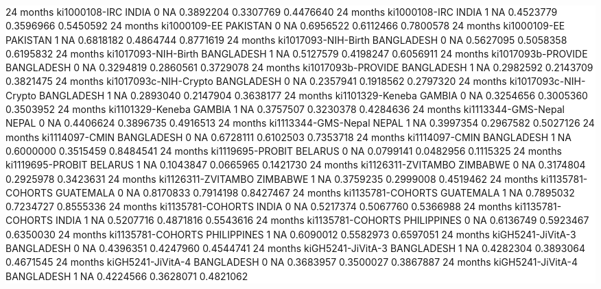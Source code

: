 24 months   ki1000108-IRC              INDIA                          0                    NA                0.3892204   0.3307769   0.4476640
24 months   ki1000108-IRC              INDIA                          1                    NA                0.4523779   0.3596966   0.5450592
24 months   ki1000109-EE               PAKISTAN                       0                    NA                0.6956522   0.6112466   0.7800578
24 months   ki1000109-EE               PAKISTAN                       1                    NA                0.6818182   0.4864744   0.8771619
24 months   ki1017093-NIH-Birth        BANGLADESH                     0                    NA                0.5627095   0.5058358   0.6195832
24 months   ki1017093-NIH-Birth        BANGLADESH                     1                    NA                0.5127579   0.4198247   0.6056911
24 months   ki1017093b-PROVIDE         BANGLADESH                     0                    NA                0.3294819   0.2860561   0.3729078
24 months   ki1017093b-PROVIDE         BANGLADESH                     1                    NA                0.2982592   0.2143709   0.3821475
24 months   ki1017093c-NIH-Crypto      BANGLADESH                     0                    NA                0.2357941   0.1918562   0.2797320
24 months   ki1017093c-NIH-Crypto      BANGLADESH                     1                    NA                0.2893040   0.2147904   0.3638177
24 months   ki1101329-Keneba           GAMBIA                         0                    NA                0.3254656   0.3005360   0.3503952
24 months   ki1101329-Keneba           GAMBIA                         1                    NA                0.3757507   0.3230378   0.4284636
24 months   ki1113344-GMS-Nepal        NEPAL                          0                    NA                0.4406624   0.3896735   0.4916513
24 months   ki1113344-GMS-Nepal        NEPAL                          1                    NA                0.3997354   0.2967582   0.5027126
24 months   ki1114097-CMIN             BANGLADESH                     0                    NA                0.6728111   0.6102503   0.7353718
24 months   ki1114097-CMIN             BANGLADESH                     1                    NA                0.6000000   0.3515459   0.8484541
24 months   ki1119695-PROBIT           BELARUS                        0                    NA                0.0799141   0.0482956   0.1115325
24 months   ki1119695-PROBIT           BELARUS                        1                    NA                0.1043847   0.0665965   0.1421730
24 months   ki1126311-ZVITAMBO         ZIMBABWE                       0                    NA                0.3174804   0.2925978   0.3423631
24 months   ki1126311-ZVITAMBO         ZIMBABWE                       1                    NA                0.3759235   0.2999008   0.4519462
24 months   ki1135781-COHORTS          GUATEMALA                      0                    NA                0.8170833   0.7914198   0.8427467
24 months   ki1135781-COHORTS          GUATEMALA                      1                    NA                0.7895032   0.7234727   0.8555336
24 months   ki1135781-COHORTS          INDIA                          0                    NA                0.5217374   0.5067760   0.5366988
24 months   ki1135781-COHORTS          INDIA                          1                    NA                0.5207716   0.4871816   0.5543616
24 months   ki1135781-COHORTS          PHILIPPINES                    0                    NA                0.6136749   0.5923467   0.6350030
24 months   ki1135781-COHORTS          PHILIPPINES                    1                    NA                0.6090012   0.5582973   0.6597051
24 months   kiGH5241-JiVitA-3          BANGLADESH                     0                    NA                0.4396351   0.4247960   0.4544741
24 months   kiGH5241-JiVitA-3          BANGLADESH                     1                    NA                0.4282304   0.3893064   0.4671545
24 months   kiGH5241-JiVitA-4          BANGLADESH                     0                    NA                0.3683957   0.3500027   0.3867887
24 months   kiGH5241-JiVitA-4          BANGLADESH                     1                    NA                0.4224566   0.3628071   0.4821062
